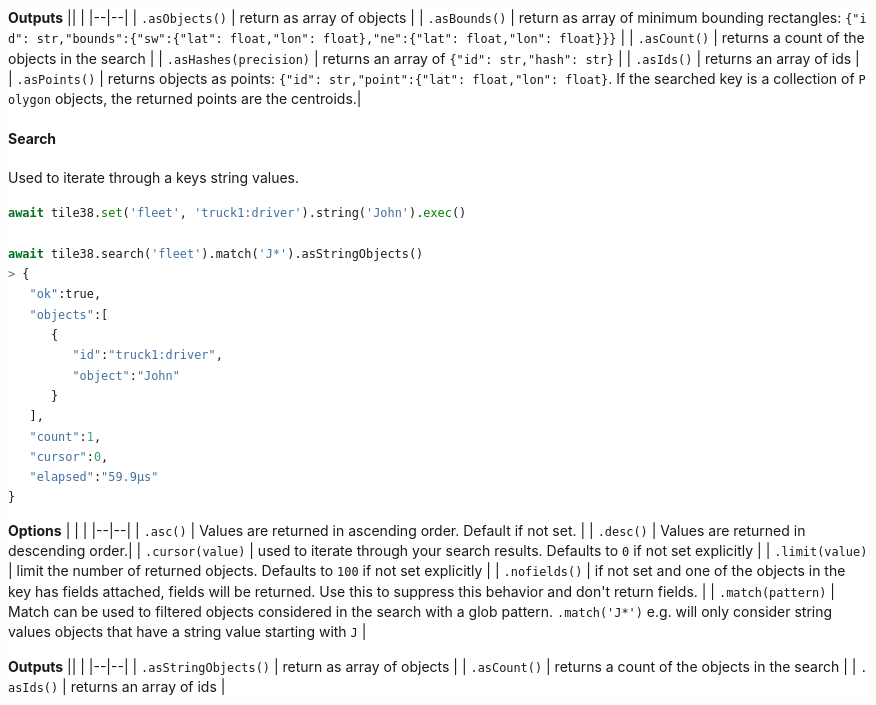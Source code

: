 **Outputs**
|| |
|--|--|
| `.asObjects()` | return as array of objects |
| `.asBounds()` | return as array of minimum bounding rectangles: `{"id": str,"bounds":{"sw":{"lat": float,"lon": float},"ne":{"lat": float,"lon": float}}}` |
| `.asCount()` | returns a count of the objects in the search |
| `.asHashes(precision)` | returns an array of `{"id": str,"hash": str}` |
| `.asIds()` | returns an array of ids |
| `.asPoints()` | returns objects as points: `{"id": str,"point":{"lat": float,"lon": float}`. If the searched key is a collection of `Polygon` objects, the returned points are the centroids.|

#### Search

Used to iterate through a keys string values.

```python
await tile38.set('fleet', 'truck1:driver').string('John').exec()

await tile38.search('fleet').match('J*').asStringObjects()
> {
   "ok":true,
   "objects":[
      {
         "id":"truck1:driver",
         "object":"John"
      }
   ],
   "count":1,
   "cursor":0,
   "elapsed":"59.9µs"
}
```

**Options**
| | |
|--|--|
| `.asc()` | Values are returned in ascending order. Default if not set. |
| `.desc()` | Values are returned in descending order.|
| `.cursor(value)` | used to iterate through your search results. Defaults to `0` if not set explicitly |
| `.limit(value)` | limit the number of returned objects. Defaults to `100` if not set explicitly |
| `.nofields()` | if not set and one of the objects in the key has fields attached, fields will be returned. Use this to suppress this behavior and don't return fields. |
| `.match(pattern)` | Match can be used to filtered objects considered in the search with a glob pattern. `.match('J*')` e.g. will only consider string values objects that have a string value starting with `J` |

**Outputs**
|| |
|--|--|
| `.asStringObjects()` | return as array of objects |
| `.asCount()` | returns a count of the objects in the search |
| `.asIds()` | returns an array of ids |
